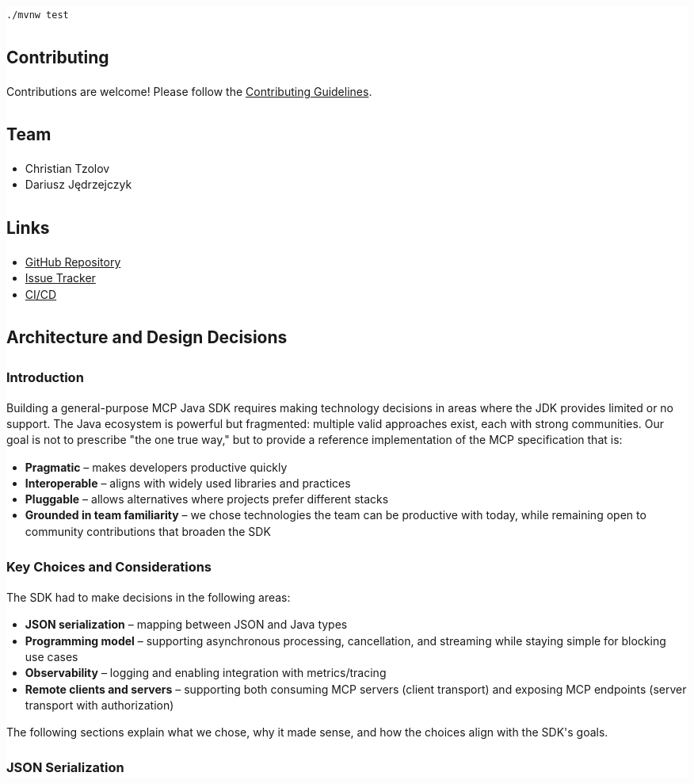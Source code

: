 ```bash
./mvnw test
```

## Contributing

Contributions are welcome!
Please follow the [Contributing Guidelines](CONTRIBUTING.md).

## Team

- Christian Tzolov
- Dariusz Jędrzejczyk

## Links

- [GitHub Repository](https://github.com/modelcontextprotocol/java-sdk)
- [Issue Tracker](https://github.com/modelcontextprotocol/java-sdk/issues)
- [CI/CD](https://github.com/modelcontextprotocol/java-sdk/actions)

## Architecture and Design Decisions

### Introduction

Building a general-purpose MCP Java SDK requires making technology decisions in areas where the JDK provides limited or no support. The Java ecosystem is powerful but fragmented: multiple valid approaches exist, each with strong communities.
Our goal is not to prescribe "the one true way," but to provide a reference implementation of the MCP specification that is:

* **Pragmatic** – makes developers productive quickly
* **Interoperable** – aligns with widely used libraries and practices
* **Pluggable** – allows alternatives where projects prefer different stacks
* **Grounded in team familiarity** – we chose technologies the team can be productive with today, while remaining open to community contributions that broaden the SDK

### Key Choices and Considerations

The SDK had to make decisions in the following areas:

* **JSON serialization** – mapping between JSON and Java types
* **Programming model** – supporting asynchronous processing, cancellation, and streaming while staying simple for blocking use cases
* **Observability** – logging and enabling integration with metrics/tracing
* **Remote clients and servers** – supporting both consuming MCP servers (client transport) and exposing MCP endpoints (server transport with authorization)

The following sections explain what we chose, why it made sense, and how the choices align with the SDK's goals.

### JSON Serialization
